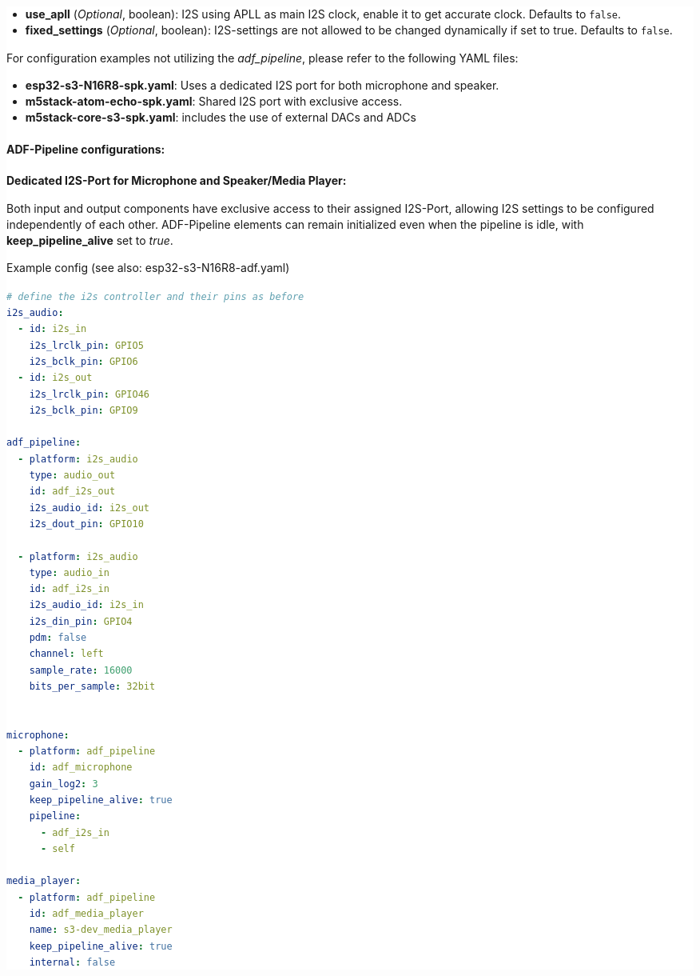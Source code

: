 - **use_apll** (*Optional*, boolean): I2S using APLL as main I2S clock, enable it to get accurate clock. Defaults to ``false``.
- **fixed_settings** (*Optional*, boolean): I2S-settings are not allowed to be changed dynamically if set to true. Defaults to ``false``.



For configuration examples not utilizing the *adf_pipeline*, please refer to the following YAML files:

- **esp32-s3-N16R8-spk.yaml**: Uses a dedicated I2S port for both microphone and speaker.
- **m5stack-atom-echo-spk.yaml**: Shared I2S port with exclusive access.
- **m5stack-core-s3-spk.yaml**: includes the use of external DACs and ADCs

#### ADF-Pipeline configurations:

**Dedicated I2S-Port for Microphone and Speaker/Media Player:**

Both input and output components have exclusive access to their assigned I2S-Port, allowing I2S settings to be configured independently of each other. ADF-Pipeline elements can remain initialized even when the pipeline is idle, with **keep_pipeline_alive** set to *true*.


Example config (see also: esp32-s3-N16R8-adf.yaml)
```yaml
# define the i2s controller and their pins as before
i2s_audio:
  - id: i2s_in
    i2s_lrclk_pin: GPIO5
    i2s_bclk_pin: GPIO6
  - id: i2s_out
    i2s_lrclk_pin: GPIO46
    i2s_bclk_pin: GPIO9

adf_pipeline:
  - platform: i2s_audio
    type: audio_out
    id: adf_i2s_out
    i2s_audio_id: i2s_out
    i2s_dout_pin: GPIO10

  - platform: i2s_audio
    type: audio_in
    id: adf_i2s_in
    i2s_audio_id: i2s_in
    i2s_din_pin: GPIO4
    pdm: false
    channel: left
    sample_rate: 16000
    bits_per_sample: 32bit


microphone:
  - platform: adf_pipeline
    id: adf_microphone
    gain_log2: 3
    keep_pipeline_alive: true
    pipeline:
      - adf_i2s_in
      - self

media_player:
  - platform: adf_pipeline
    id: adf_media_player
    name: s3-dev_media_player
    keep_pipeline_alive: true
    internal: false
```